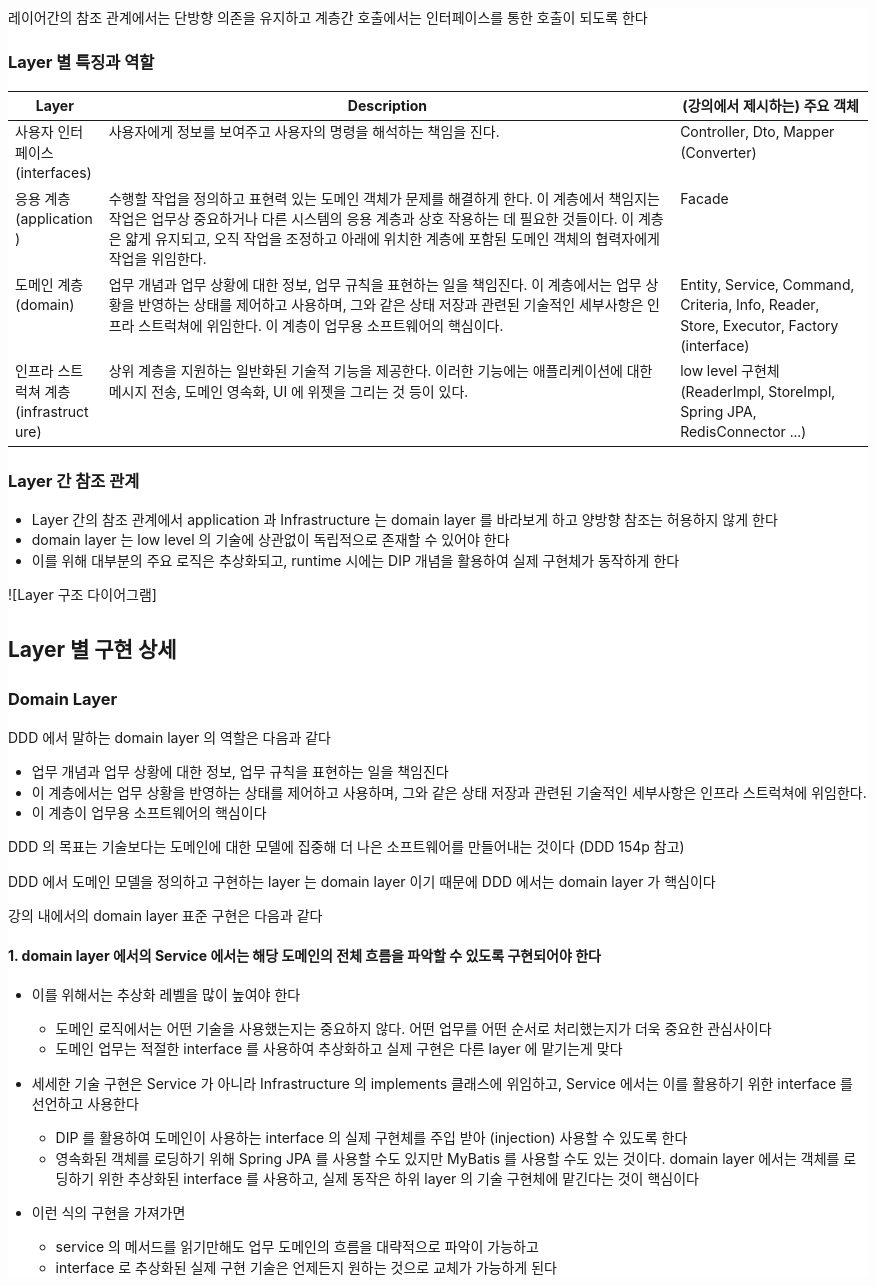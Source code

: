 레이어간의 참조 관계에서는 단방향 의존을 유지하고 계층간 호출에서는 인터페이스를 통한 호출이 되도록 한다

### Layer 별 특징과 역할

| Layer | Description | (강의에서 제시하는) 주요 객체 |
|-------|-------------|--------------------------|
| 사용자 인터페이스 (interfaces) | 사용자에게 정보를 보여주고 사용자의 명령을 해석하는 책임을 진다. | Controller, Dto, Mapper (Converter) |
| 응용 계층 (application) | 수행할 작업을 정의하고 표현력 있는 도메인 객체가 문제를 해결하게 한다. 이 계층에서 책임지는 작업은 업무상 중요하거나 다른 시스템의 응용 계층과 상호 작용하는 데 필요한 것들이다. 이 계층은 얇게 유지되고, 오직 작업을 조정하고 아래에 위치한 계층에 포함된 도메인 객체의 협력자에게 작업을 위임한다. | Facade |
| 도메인 계층 (domain) | 업무 개념과 업무 상황에 대한 정보, 업무 규칙을 표현하는 일을 책임진다. 이 계층에서는 업무 상황을 반영하는 상태를 제어하고 사용하며, 그와 같은 상태 저장과 관련된 기술적인 세부사항은 인프라 스트럭쳐에 위임한다. 이 계층이 업무용 소프트웨어의 핵심이다. | Entity, Service, Command, Criteria, Info, Reader, Store, Executor, Factory (interface) |
| 인프라 스트럭쳐 계층 (infrastructure) | 상위 계층을 지원하는 일반화된 기술적 기능을 제공한다. 이러한 기능에는 애플리케이션에 대한 메시지 전송, 도메인 영속화, UI 에 위젯을 그리는 것 등이 있다. | low level 구현체 (ReaderImpl, StoreImpl, Spring JPA, RedisConnector ...) |

### Layer 간 참조 관계

- Layer 간의 참조 관계에서 application 과 Infrastructure 는 domain layer 를 바라보게 하고 양방향 참조는 허용하지 않게 한다
- domain layer 는 low level 의 기술에 상관없이 독립적으로 존재할 수 있어야 한다
- 이를 위해 대부분의 주요 로직은 추상화되고, runtime 시에는 DIP 개념을 활용하여 실제 구현체가 동작하게 한다

![Layer 구조 다이어그램]

## Layer 별 구현 상세

### Domain Layer

DDD 에서 말하는 domain layer 의 역할은 다음과 같다

- 업무 개념과 업무 상황에 대한 정보, 업무 규칙을 표현하는 일을 책임진다
- 이 계층에서는 업무 상황을 반영하는 상태를 제어하고 사용하며, 그와 같은 상태 저장과 관련된 기술적인 세부사항은 인프라 스트럭쳐에 위임한다.
- 이 계층이 업무용 소프트웨어의 핵심이다

DDD 의 목표는 기술보다는 도메인에 대한 모델에 집중해 더 나은 소프트웨어를 만들어내는 것이다 (DDD 154p 참고)

DDD 에서 도메인 모델을 정의하고 구현하는 layer 는 domain layer 이기 때문에 DDD 에서는 domain layer 가 핵심이다

강의 내에서의 domain layer 표준 구현은 다음과 같다

#### 1. domain layer 에서의 Service 에서는 해당 도메인의 전체 흐름을 파악할 수 있도록 구현되어야 한다

- 이를 위해서는 추상화 레벨을 많이 높여야 한다
  - 도메인 로직에서는 어떤 기술을 사용했는지는 중요하지 않다. 어떤 업무를 어떤 순서로 처리했는지가 더욱 중요한 관심사이다
  - 도메인 업무는 적절한 interface 를 사용하여 추상화하고 실제 구현은 다른 layer 에 맡기는게 맞다

- 세세한 기술 구현은 Service 가 아니라 Infrastructure 의 implements 클래스에 위임하고, Service 에서는 이를 활용하기 위한 interface 를 선언하고 사용한다
  - DIP 를 활용하여 도메인이 사용하는 interface 의 실제 구현체를 주입 받아 (injection) 사용할 수 있도록 한다
  - 영속화된 객체를 로딩하기 위해 Spring JPA 를 사용할 수도 있지만 MyBatis 를 사용할 수도 있는 것이다. domain layer 에서는 객체를 로딩하기 위한 추상화된 interface 를 사용하고, 실제 동작은 하위 layer 의 기술 구현체에 맡긴다는 것이 핵심이다

- 이런 식의 구현을 가져가면
  - service 의 메서드를 읽기만해도 업무 도메인의 흐름을 대략적으로 파악이 가능하고
  - interface 로 추상화된 실제 구현 기술은 언제든지 원하는 것으로 교체가 가능하게 된다
